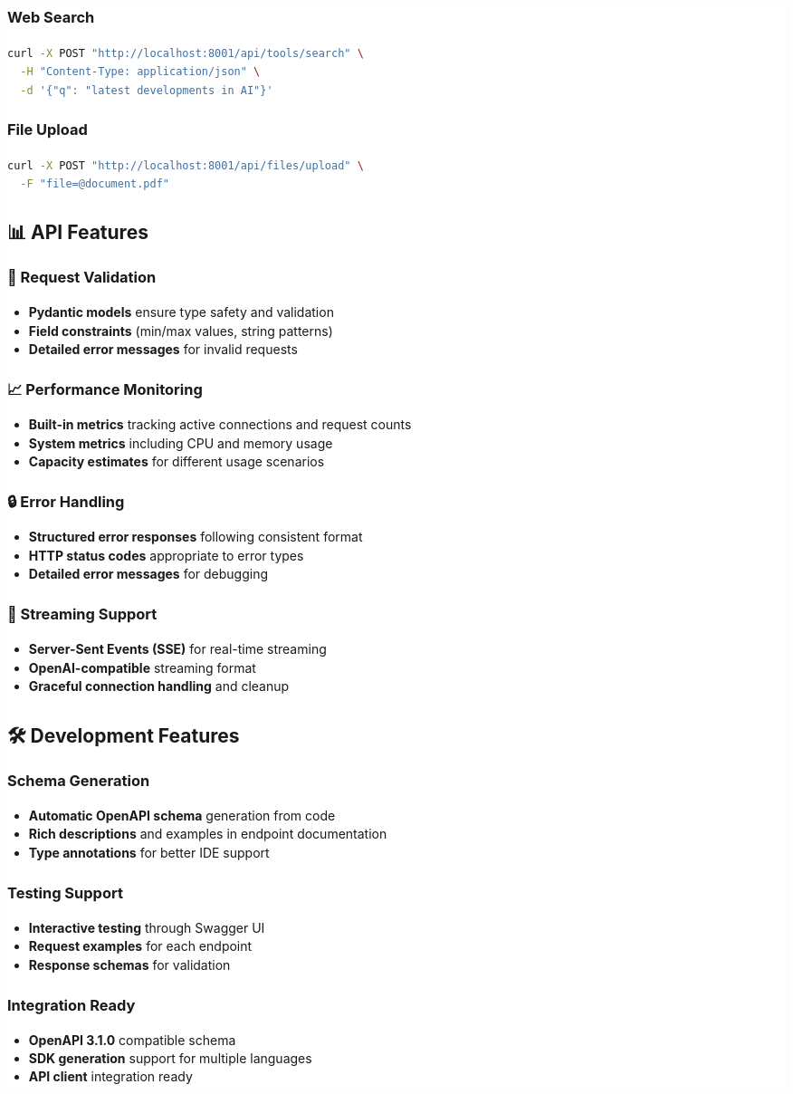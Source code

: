 ### Web Search
```bash
curl -X POST "http://localhost:8001/api/tools/search" \
  -H "Content-Type: application/json" \
  -d '{"q": "latest developments in AI"}'
```

### File Upload
```bash
curl -X POST "http://localhost:8001/api/files/upload" \
  -F "file=@document.pdf"
```

## 📊 API Features

### 🔄 Request Validation
- **Pydantic models** ensure type safety and validation
- **Field constraints** (min/max values, string patterns)
- **Detailed error messages** for invalid requests

### 📈 Performance Monitoring
- **Built-in metrics** tracking active connections and request counts
- **System metrics** including CPU and memory usage
- **Capacity estimates** for different usage scenarios

### 🔒 Error Handling
- **Structured error responses** following consistent format
- **HTTP status codes** appropriate to error types
- **Detailed error messages** for debugging

### 🌊 Streaming Support
- **Server-Sent Events (SSE)** for real-time streaming
- **OpenAI-compatible** streaming format
- **Graceful connection handling** and cleanup

## 🛠️ Development Features

### Schema Generation
- **Automatic OpenAPI schema** generation from code
- **Rich descriptions** and examples in endpoint documentation
- **Type annotations** for better IDE support

### Testing Support
- **Interactive testing** through Swagger UI
- **Request examples** for each endpoint
- **Response schemas** for validation

### Integration Ready
- **OpenAPI 3.1.0** compatible schema
- **SDK generation** support for multiple languages
- **API client** integration ready
